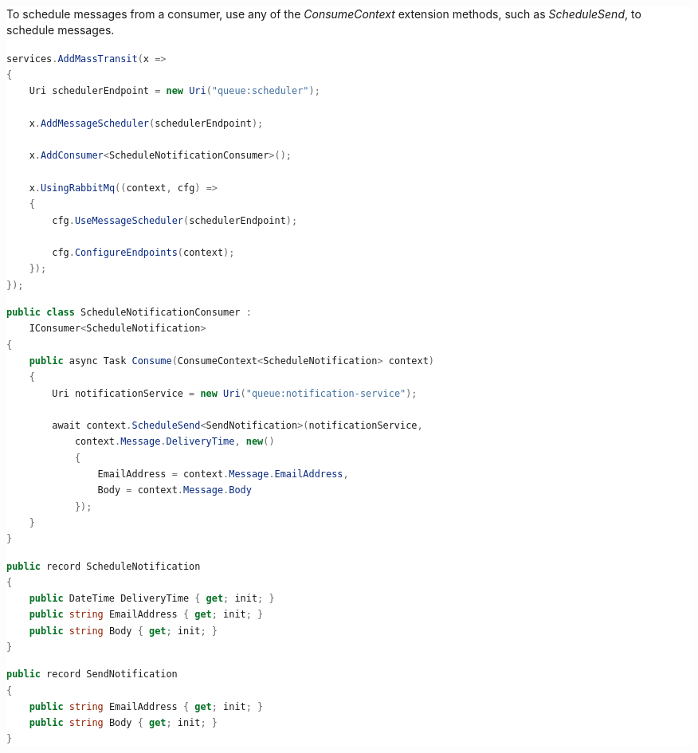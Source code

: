 To schedule messages from a consumer, use any of the _ConsumeContext_ extension methods, such as _ScheduleSend_, to schedule messages.

```csharp
services.AddMassTransit(x =>
{
    Uri schedulerEndpoint = new Uri("queue:scheduler");
    
    x.AddMessageScheduler(schedulerEndpoint);

    x.AddConsumer<ScheduleNotificationConsumer>();

    x.UsingRabbitMq((context, cfg) =>
    {
        cfg.UseMessageScheduler(schedulerEndpoint);

        cfg.ConfigureEndpoints(context);
    });
});
```

```csharp
public class ScheduleNotificationConsumer :
    IConsumer<ScheduleNotification>
{
    public async Task Consume(ConsumeContext<ScheduleNotification> context)
    {
        Uri notificationService = new Uri("queue:notification-service");

        await context.ScheduleSend<SendNotification>(notificationService,
            context.Message.DeliveryTime, new()
            {
                EmailAddress = context.Message.EmailAddress,
                Body = context.Message.Body
            });
    }
}
```

```csharp
public record ScheduleNotification
{
    public DateTime DeliveryTime { get; init; }
    public string EmailAddress { get; init; }
    public string Body { get; init; }
}
```

```csharp
public record SendNotification
{
    public string EmailAddress { get; init; }
    public string Body { get; init; }
}
```
